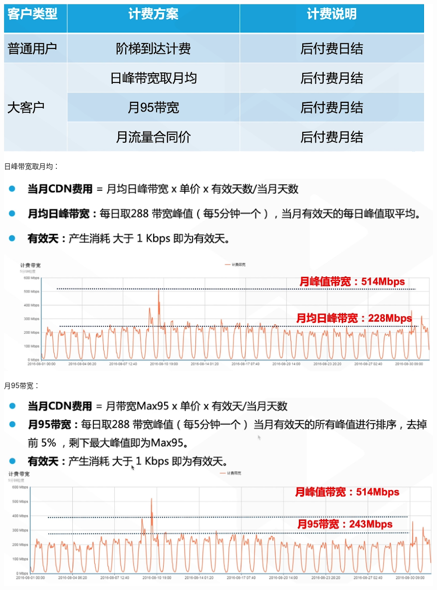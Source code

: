    ![QQ截图20210321071217](../../media/QQ截图20210321071217.png)

   日峰带宽取月均：

   ![QQ截图20210321071352](../../media/QQ截图20210321071352.png)

   月95带宽：

   ![QQ截图20210321071527](../../media/QQ截图20210321071527.png)
